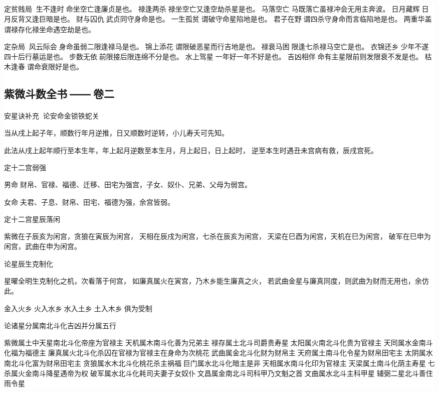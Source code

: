 定贫贱局 ​
生不逢时 命坐空亡逢廉贞是也。
禄逢两杀 禄坐空亡又逢空劫杀星是也。
马落空亡 马既落亡虽禄冲会无用主奔波。
日月藏辉 日月反背又逢巨暗是也。
财与囚仇 武贞同守身命是也。
一生孤贫 谓破守命星陷地是也。
君子在野 谓四杀守身命而言临陷地是也。
两重华盖 谓禄存化禄坐命遇空劫是也。

定杂局 ​
风云际会 身命虽弱二限逢禄马是也。
锦上添花 谓限破恶星而行吉地是也。
禄衰马困 限逢七杀禄马空亡是也。
衣锦还乡 少年不遂四十后行墓运是也。
步数无依 前限接后限连绵不分是也。
水上驾星 一年好一年不好是也。
吉凶相伴 命有主星限前则发限衰不发是也。
枯木逢春 谓命衰限好是也。

## 紫微斗数全书 —— 卷二 ​
安星诀补充 ​
论安命金锁铁蛇关

当从戌上起子年，顺数行年月逆推，日又顺数时逆转，小儿寿夭可先知。

此法从戌上起年顺行至本生年，年上起月逆数至本生月，月上起日，日上起时，
逆至本生时遇丑未宫病有救，辰戌宫死。

定十二宫弱强

男命 财帛、官禄、福德、迁移、田宅为强宫，子女、奴仆、兄弟、父母为弱宫。

女命 夫君、子息、财帛、田宅、福德为强，余宫皆弱。

定十二宫星辰落闲

紫微在子辰亥为闲宫，贪狼在寅辰为闲宫，
天相在辰戌为闲宫，七杀在辰亥为闲宫，
天梁在巳酉为闲宫，天机在巳为闲宫，
破军在巳申为闲宫，武曲在申为闲宫。

论星辰生克制化

星曜全明生克制化之机，次看落于何宫，
如廉真属火在寅宫，乃木乡能生廉真之火， 若武曲金星与廉真同度，则武曲为财而无用也，余仿此。

金入火乡 火入水乡 水入土乡 土入木乡 俱为受制

论诸星分属南北斗化吉凶并分属五行

紫微属土中天星南北斗化帝座为官禄主
天机属木南斗化善为兄弟主
禄存属土北斗司爵贵寿星
太阳属火南北斗化贵为官禄主
天同属水金南斗化福为福德主
廉真属火北斗化杀囚在官禄为官禄主在身命为次桃花
武曲属金北斗化财为财帛主
天府属土南斗化令星为财帛田宅主
太阴属水南北斗化富为财帛田宅主
贪狼属水木北斗化桃花杀主祸福
巨门属水北斗化暗主是非
天相属水南斗化印为官禄主
天梁属土南斗化荫主寿星
七杀属火金南斗降星遇帝为权
破军属水北斗化耗司夫妻子女奴仆
文昌属金南北斗司科甲乃文魁之首
文曲属水北斗主科甲星
辅弼二星北斗善住雨令星